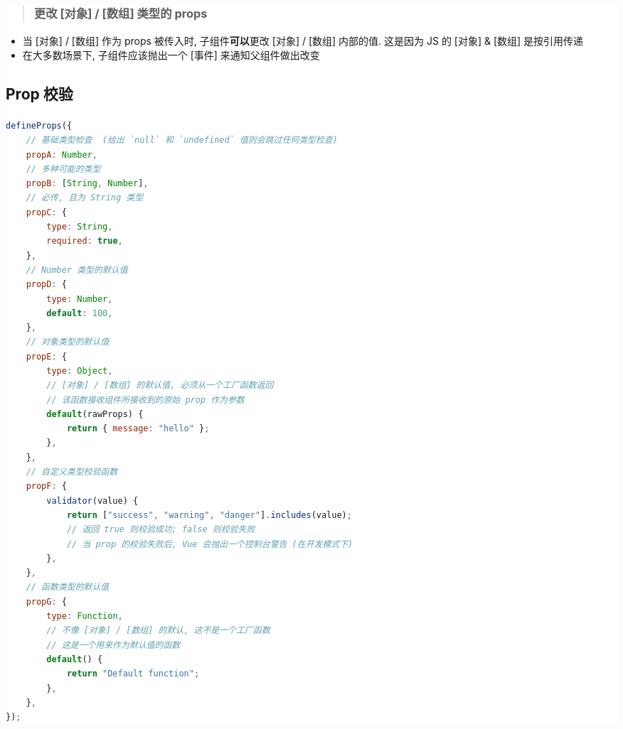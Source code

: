 > ### 更改 [对象] / [数组] 类型的 props

-   当 [对象] / [数组] 作为 props 被传入时, 子组件**可以**更改 [对象] / [数组] 内部的值. 这是因为 JS 的 [对象] & [数组] 是按引用传递
-   在大多数场景下, 子组件应该抛出一个 [事件] 来通知父组件做出改变

## Prop 校验

```js
defineProps({
    // 基础类型检查  (给出 `null` 和 `undefined` 值则会跳过任何类型检查)
    propA: Number,
    // 多种可能的类型
    propB: [String, Number],
    // 必传, 且为 String 类型
    propC: {
        type: String,
        required: true,
    },
    // Number 类型的默认值
    propD: {
        type: Number,
        default: 100,
    },
    // 对象类型的默认值
    propE: {
        type: Object,
        // [对象] / [数组] 的默认值, 必须从一个工厂函数返回
        // 该函数接收组件所接收到的原始 prop 作为参数
        default(rawProps) {
            return { message: "hello" };
        },
    },
    // 自定义类型校验函数
    propF: {
        validator(value) {
            return ["success", "warning", "danger"].includes(value);
            // 返回 true 则校验成功; false 则校验失败
            // 当 prop 的校验失败后, Vue 会抛出一个控制台警告 (在开发模式下)
        },
    },
    // 函数类型的默认值
    propG: {
        type: Function,
        // 不像 [对象] / [数组] 的默认, 这不是一个工厂函数
        // 这是一个用来作为默认值的函数
        default() {
            return "Default function";
        },
    },
});
```
